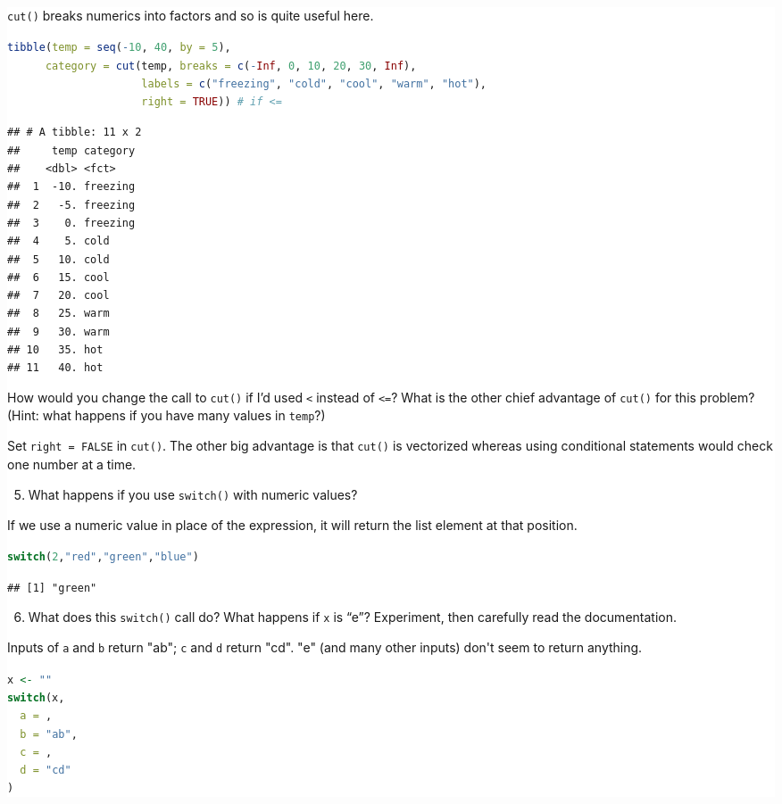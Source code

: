 `cut()` breaks numerics into factors and so is quite useful here.


```r
tibble(temp = seq(-10, 40, by = 5),
      category = cut(temp, breaks = c(-Inf, 0, 10, 20, 30, Inf),
                     labels = c("freezing", "cold", "cool", "warm", "hot"),
                     right = TRUE)) # if <=
```

```
## # A tibble: 11 x 2
##     temp category
##    <dbl> <fct>   
##  1  -10. freezing
##  2   -5. freezing
##  3    0. freezing
##  4    5. cold    
##  5   10. cold    
##  6   15. cool    
##  7   20. cool    
##  8   25. warm    
##  9   30. warm    
## 10   35. hot     
## 11   40. hot
```

How would you change the call to `cut()` if I’d used `<` instead of `<=`? What is the other chief advantage of `cut()` for this problem? (Hint: what happens if you have many values in `temp`?)

Set `right = FALSE` in `cut()`. The other big advantage is that `cut()` is vectorized whereas using conditional statements would check one number at a time.

5. What happens if you use `switch()` with numeric values?

If we use a numeric value in place of the expression, it will return the list element at that position.


```r
switch(2,"red","green","blue")
```

```
## [1] "green"
```

6. What does this `switch()` call do? What happens if `x` is “e”? Experiment, then carefully read the documentation.

Inputs of `a` and `b` return "ab"; `c` and `d` return "cd". "e" (and many other inputs) don't seem to return anything. 


```r
x <- ""
switch(x, 
  a = ,
  b = "ab",
  c = ,
  d = "cd"
)
```
